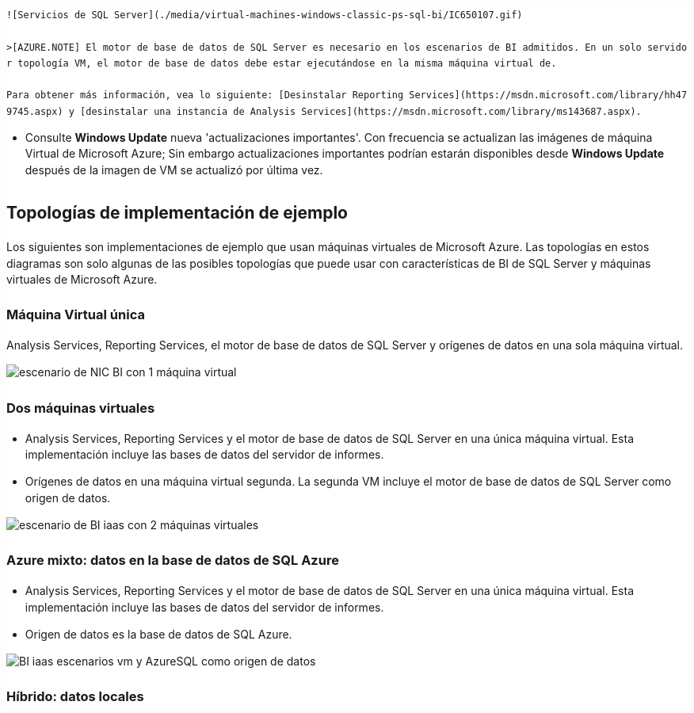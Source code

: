     ![Servicios de SQL Server](./media/virtual-machines-windows-classic-ps-sql-bi/IC650107.gif)

    >[AZURE.NOTE] El motor de base de datos de SQL Server es necesario en los escenarios de BI admitidos. En un solo servidor topología VM, el motor de base de datos debe estar ejecutándose en la misma máquina virtual de.

    Para obtener más información, vea lo siguiente: [Desinstalar Reporting Services](https://msdn.microsoft.com/library/hh479745.aspx) y [desinstalar una instancia de Analysis Services](https://msdn.microsoft.com/library/ms143687.aspx).

- Consulte **Windows Update** nueva 'actualizaciones importantes'. Con frecuencia se actualizan las imágenes de máquina Virtual de Microsoft Azure; Sin embargo actualizaciones importantes podrían estarán disponibles desde **Windows Update** después de la imagen de VM se actualizó por última vez.

## <a name="example-deployment-topologies"></a>Topologías de implementación de ejemplo

Los siguientes son implementaciones de ejemplo que usan máquinas virtuales de Microsoft Azure. Las topologías en estos diagramas son solo algunas de las posibles topologías que puede usar con características de BI de SQL Server y máquinas virtuales de Microsoft Azure.

### <a name="single-virtual-machine"></a>Máquina Virtual única

Analysis Services, Reporting Services, el motor de base de datos de SQL Server y orígenes de datos en una sola máquina virtual.

![escenario de NIC BI con 1 máquina virtual](./media/virtual-machines-windows-classic-ps-sql-bi/IC650108.gif)

### <a name="two-virtual-machines"></a>Dos máquinas virtuales

- Analysis Services, Reporting Services y el motor de base de datos de SQL Server en una única máquina virtual. Esta implementación incluye las bases de datos del servidor de informes.

- Orígenes de datos en una máquina virtual segunda. La segunda VM incluye el motor de base de datos de SQL Server como origen de datos.

![escenario de BI iaas con 2 máquinas virtuales](./media/virtual-machines-windows-classic-ps-sql-bi/IC650109.gif)

### <a name="mixed-azure--data-on-azure-sql-database"></a>Azure mixto: datos en la base de datos de SQL Azure

- Analysis Services, Reporting Services y el motor de base de datos de SQL Server en una única máquina virtual. Esta implementación incluye las bases de datos del servidor de informes.

- Origen de datos es la base de datos de SQL Azure.

![BI iaas escenarios vm y AzureSQL como origen de datos](./media/virtual-machines-windows-classic-ps-sql-bi/IC650110.gif)

### <a name="hybrid-data-on-premises"></a>Híbrido: datos locales
